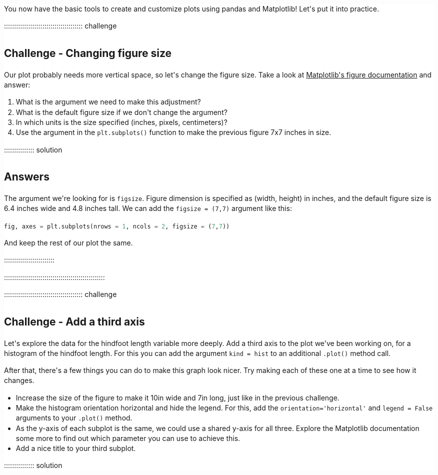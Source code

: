You now have the basic tools to create and customize plots using pandas and Matplotlib!
Let's put it into practice.

:::::::::::::::::::::::::::::::::::::::  challenge

## Challenge - Changing figure size

Our plot probably needs more vertical space, so let's change the figure size. Take a look at [Matplotlib's figure documentation](https://matplotlib.org/stable/api/_as_gen/matplotlib.pyplot.figure.html) and answer:

1. What is the argument we need to make this adjustment?
1. What is the default figure size if we don't change the argument?
1. In which units is the size specified (inches, pixels, centimeters)?
1. Use the argument in the `plt.subplots()` function to make the previous figure 7x7 inches in size.

:::::::::::::::  solution

## Answers

The argument we're looking for is `figsize`. Figure dimension is specified as (width, height) in inches, and the default figure size is 6.4 inches wide and 4.8 inches tall.
We can add the `figsize = (7,7)` argument like this:

```python
fig, axes = plt.subplots(nrows = 1, ncols = 2, figsize = (7,7))
```

And keep the rest of our plot the same.

:::::::::::::::::::::::::

::::::::::::::::::::::::::::::::::::::::::::::::::

:::::::::::::::::::::::::::::::::::::::  challenge

## Challenge - Add a third axis

Let's explore the data for the hindfoot length variable more deeply.
Add a third axis to the plot we've been working on, for a histogram of the hindfoot length.
For this you can add the argument `kind = hist` to an additional `.plot()` method call.

After that, there's a few things you can do to make this graph look nicer.
Try making each of these one at a time to see how it changes.

- Increase the size of the figure to make it 10in wide and 7in long, just like in the previous challenge.
- Make the histogram orientation horizontal and hide the legend. For this, add the `orientation='horizontal'` and `legend = False` arguments to your `.plot()` method.
- As the y-axis of each subplot is the same, we could use a shared y-axis for all three. Explore the Matplotlib documentation some more to find out which parameter you can use to achieve this.
- Add a nice title to your third subplot.


:::::::::::::::  solution
